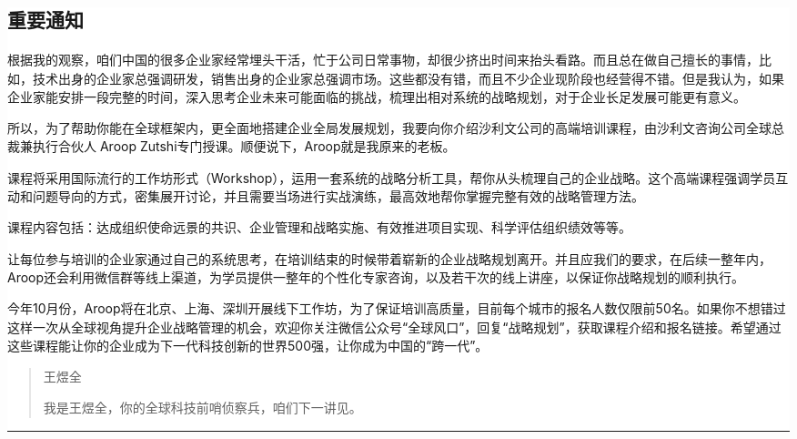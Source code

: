 ## 重要通知

根据我的观察，咱们中国的很多企业家经常埋头干活，忙于公司日常事物，却很少挤出时间来抬头看路。而且总在做自己擅长的事情，比如，技术出身的企业家总强调研发，销售出身的企业家总强调市场。这些都没有错，而且不少企业现阶段也经营得不错。但是我认为，如果企业家能安排一段完整的时间，深入思考企业未来可能面临的挑战，梳理出相对系统的战略规划，对于企业长足发展可能更有意义。

所以，为了帮助你能在全球框架内，更全面地搭建企业全局发展规划，我要向你介绍沙利文公司的高端培训课程，由沙利文咨询公司全球总裁兼执行合伙人 Aroop Zutshi专门授课。顺便说下，Aroop就是我原来的老板。

课程将采用国际流行的工作坊形式（Workshop），运用一套系统的战略分析工具，帮你从头梳理自己的企业战略。这个高端课程强调学员互动和问题导向的方式，密集展开讨论，并且需要当场进行实战演练，最高效地帮你掌握完整有效的战略管理方法。

课程内容包括：达成组织使命远景的共识、企业管理和战略实施、有效推进项目实现、科学评估组织绩效等等。

让每位参与培训的企业家通过自己的系统思考，在培训结束的时候带着崭新的企业战略规划离开。并且应我们的要求，在后续一整年内，Aroop还会利用微信群等线上渠道，为学员提供一整年的个性化专家咨询，以及若干次的线上讲座，以保证你战略规划的顺利执行。

今年10月份，Aroop将在北京、上海、深圳开展线下工作坊，为了保证培训高质量，目前每个城市的报名人数仅限前50名。如果你不想错过这样一次从全球视角提升企业战略管理的机会，欢迎你关注微信公众号“全球风口”，回复“战略规划”，获取课程介绍和报名链接。希望通过这些课程能让你的企业成为下一代科技创新的世界500强，让你成为中国的“跨一代”。

> 王煜全
> 
> 我是王煜全，你的全球科技前哨侦察兵，咱们下一讲见。

---
